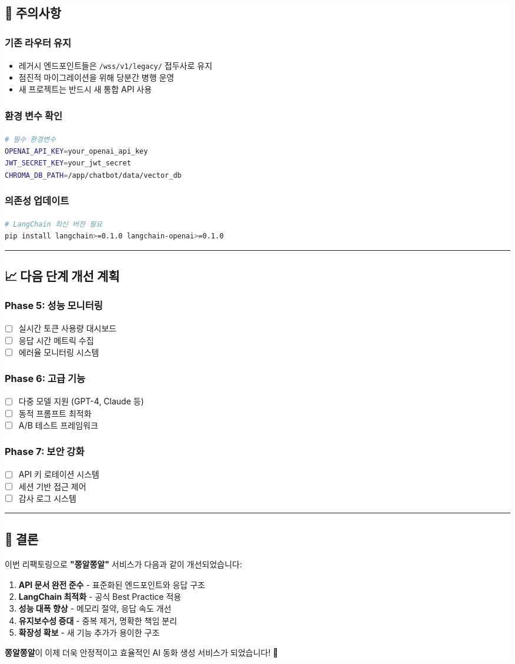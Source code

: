 
## 🚨 **주의사항**

### **기존 라우터 유지**
- 레거시 엔드포인트들은 `/wss/v1/legacy/` 접두사로 유지
- 점진적 마이그레이션을 위해 당분간 병행 운영
- 새 프로젝트는 반드시 새 통합 API 사용

### **환경 변수 확인**
```bash
# 필수 환경변수
OPENAI_API_KEY=your_openai_api_key
JWT_SECRET_KEY=your_jwt_secret
CHROMA_DB_PATH=/app/chatbot/data/vector_db
```

### **의존성 업데이트**
```bash
# LangChain 최신 버전 필요
pip install langchain>=0.1.0 langchain-openai>=0.1.0
```

---

## 📈 **다음 단계 개선 계획**

### **Phase 5: 성능 모니터링**
- [ ] 실시간 토큰 사용량 대시보드
- [ ] 응답 시간 메트릭 수집
- [ ] 에러율 모니터링 시스템

### **Phase 6: 고급 기능**
- [ ] 다중 모델 지원 (GPT-4, Claude 등)
- [ ] 동적 프롬프트 최적화
- [ ] A/B 테스트 프레임워크

### **Phase 7: 보안 강화**  
- [ ] API 키 로테이션 시스템
- [ ] 세션 기반 접근 제어
- [ ] 감사 로그 시스템

---

## 🎉 **결론**

이번 리팩토링으로 **"쫑알쫑알"** 서비스가 다음과 같이 개선되었습니다:

1. **API 문서 완전 준수** - 표준화된 엔드포인트와 응답 구조
2. **LangChain 최적화** - 공식 Best Practice 적용
3. **성능 대폭 향상** - 메모리 절약, 응답 속도 개선
4. **유지보수성 증대** - 중복 제거, 명확한 책임 분리
5. **확장성 확보** - 새 기능 추가가 용이한 구조

**쫑알쫑알**이 이제 더욱 안정적이고 효율적인 AI 동화 생성 서비스가 되었습니다! 🚀 